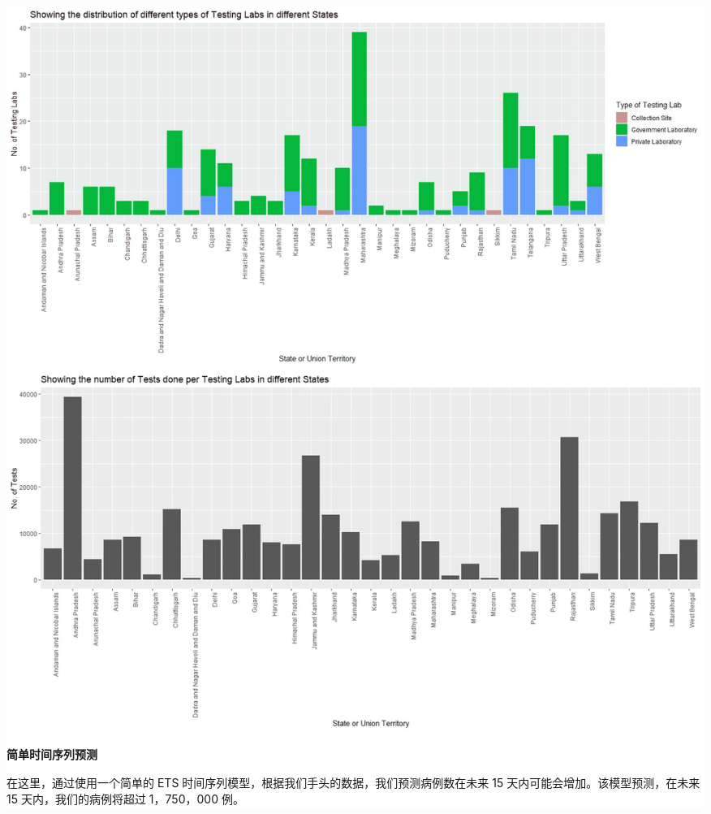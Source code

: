 ![](img/a0b361467216bf5a2de78cd3b856f69d.png)![](img/b46a553976744ca33e6b8448370e6f44.png)

**简单时间序列预测**

在这里，通过使用一个简单的 ETS 时间序列模型，根据我们手头的数据，我们预测病例数在未来 15 天内可能会增加。该模型预测，在未来 15 天内，我们的病例将超过 1，750，000 例。
